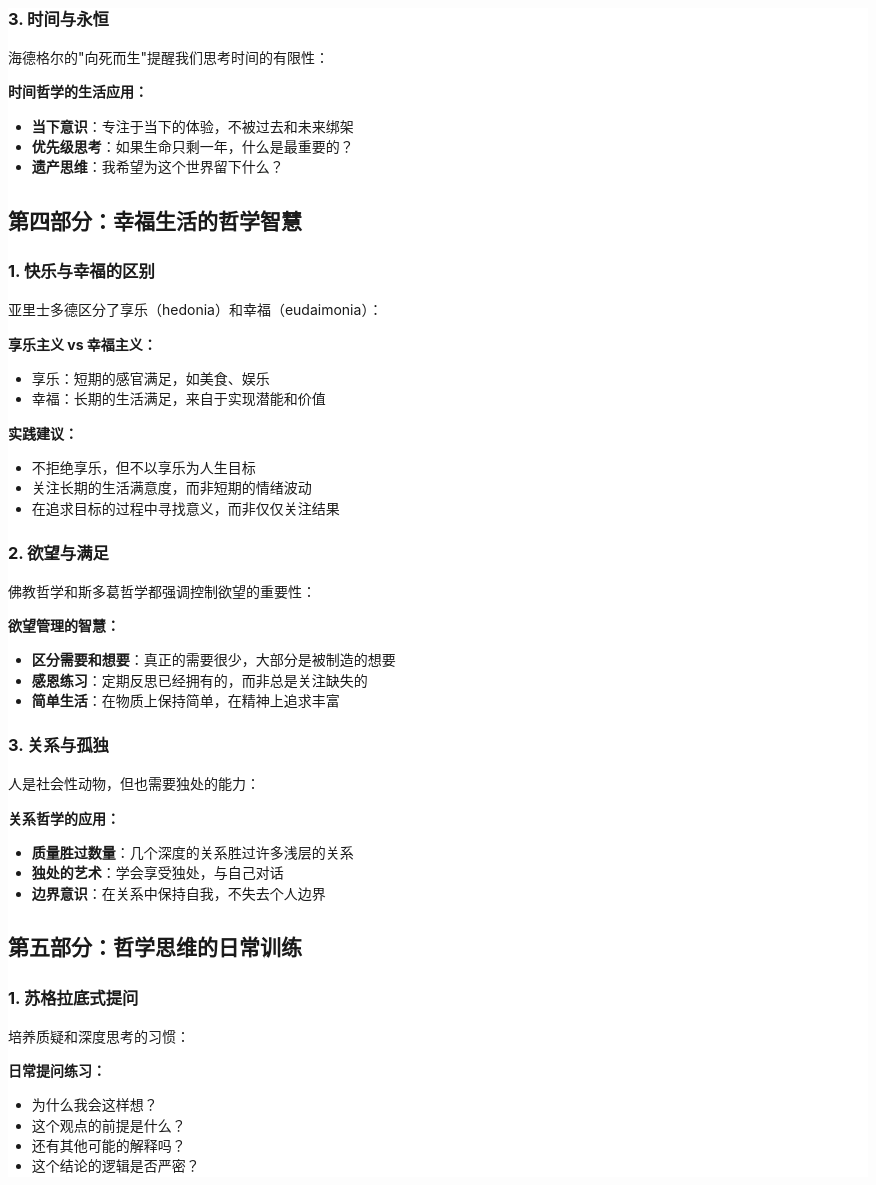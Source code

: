 ### 3. 时间与永恒

海德格尔的"向死而生"提醒我们思考时间的有限性：

**时间哲学的生活应用：**
- **当下意识**：专注于当下的体验，不被过去和未来绑架
- **优先级思考**：如果生命只剩一年，什么是最重要的？
- **遗产思维**：我希望为这个世界留下什么？

## 第四部分：幸福生活的哲学智慧

### 1. 快乐与幸福的区别

亚里士多德区分了享乐（hedonia）和幸福（eudaimonia）：

**享乐主义 vs 幸福主义：**
- 享乐：短期的感官满足，如美食、娱乐
- 幸福：长期的生活满足，来自于实现潜能和价值

**实践建议：**
- 不拒绝享乐，但不以享乐为人生目标
- 关注长期的生活满意度，而非短期的情绪波动
- 在追求目标的过程中寻找意义，而非仅仅关注结果

### 2. 欲望与满足

佛教哲学和斯多葛哲学都强调控制欲望的重要性：

**欲望管理的智慧：**
- **区分需要和想要**：真正的需要很少，大部分是被制造的想要
- **感恩练习**：定期反思已经拥有的，而非总是关注缺失的
- **简单生活**：在物质上保持简单，在精神上追求丰富

### 3. 关系与孤独

人是社会性动物，但也需要独处的能力：

**关系哲学的应用：**
- **质量胜过数量**：几个深度的关系胜过许多浅层的关系
- **独处的艺术**：学会享受独处，与自己对话
- **边界意识**：在关系中保持自我，不失去个人边界

## 第五部分：哲学思维的日常训练

### 1. 苏格拉底式提问

培养质疑和深度思考的习惯：

**日常提问练习：**
- 为什么我会这样想？
- 这个观点的前提是什么？
- 还有其他可能的解释吗？
- 这个结论的逻辑是否严密？
